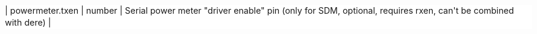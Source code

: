 | powermeter.txen | number    | Serial power meter "driver enable" pin (only for SDM, optional, requires rxen, can't be combined with dere)                                                                                                                                                          |
